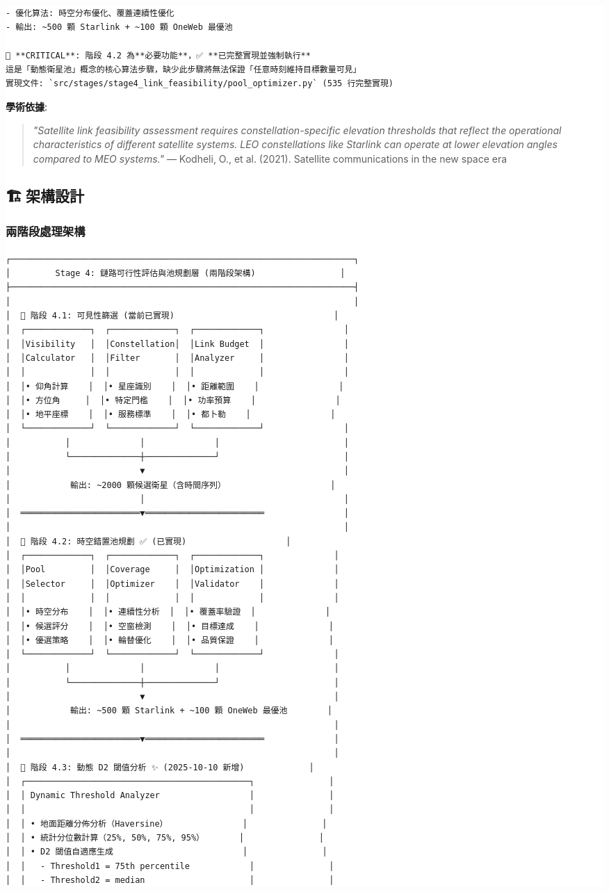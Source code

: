 ```
- 優化算法: 時空分布優化、覆蓋連續性優化
- 輸出: ~500 顆 Starlink + ~100 顆 OneWeb 最優池

🔴 **CRITICAL**: 階段 4.2 為**必要功能**，✅ **已完整實現並強制執行**
這是「動態衛星池」概念的核心算法步驟，缺少此步驟將無法保證「任意時刻維持目標數量可見」
實現文件: `src/stages/stage4_link_feasibility/pool_optimizer.py` (535 行完整實現)
```

**學術依據**:
> *"Satellite link feasibility assessment requires constellation-specific elevation thresholds that reflect the operational characteristics of different satellite systems. LEO constellations like Starlink can operate at lower elevation angles compared to MEO systems."*
> — Kodheli, O., et al. (2021). Satellite communications in the new space era

## 🏗️ 架構設計

### 兩階段處理架構
```
┌─────────────────────────────────────────────────────────────────────┐
│         Stage 4: 鏈路可行性評估與池規劃層 (兩階段架構)                 │
├─────────────────────────────────────────────────────────────────────┤
│                                                                     │
│  📍 階段 4.1: 可見性篩選 (當前已實現)                                │
│  ┌─────────────┐  ┌─────────────┐  ┌─────────────┐                │
│  │Visibility   │  │Constellation│  │Link Budget  │                │
│  │Calculator   │  │Filter       │  │Analyzer     │                │
│  │             │  │             │  │             │                │
│  │• 仰角計算    │  │• 星座識別    │  │• 距離範圍    │                │
│  │• 方位角     │  │• 特定門檻    │  │• 功率預算    │                │
│  │• 地平座標    │  │• 服務標準    │  │• 都卜勒    │                │
│  └─────────────┘  └─────────────┘  └─────────────┘                │
│           │              │              │                         │
│           └──────────────┼──────────────┘                         │
│                          ▼                                        │
│            輸出: ~2000 顆候選衛星（含時間序列）                     │
│                          │                                        │
│  ════════════════════════▼════════════════════════                │
│                                                                   │
│  📍 階段 4.2: 時空錯置池規劃 ✅ (已實現)                    │
│  ┌─────────────┐  ┌─────────────┐  ┌─────────────┐              │
│  │Pool         │  │Coverage     │  │Optimization │              │
│  │Selector     │  │Optimizer    │  │Validator    │              │
│  │             │  │             │  │             │              │
│  │• 時空分布    │  │• 連續性分析  │  │• 覆蓋率驗證  │              │
│  │• 候選評分    │  │• 空窗檢測    │  │• 目標達成    │              │
│  │• 優選策略    │  │• 輪替優化    │  │• 品質保證    │              │
│  └─────────────┘  └─────────────┘  └─────────────┘              │
│           │              │              │                       │
│           └──────────────┼──────────────┘                       │
│                          ▼                                      │
│            輸出: ~500 顆 Starlink + ~100 顆 OneWeb 最優池        │
│                                                                 │
│  ════════════════════════▼════════════════════════              │
│                                                                 │
│  📍 階段 4.3: 動態 D2 閾值分析 ✨ (2025-10-10 新增)             │
│  ┌─────────────────────────────────────────────┐               │
│  │ Dynamic Threshold Analyzer                  │               │
│  │                                             │               │
│  │ • 地面距離分佈分析（Haversine）               │               │
│  │ • 統計分位數計算（25%, 50%, 75%, 95%）       │               │
│  │ • D2 閾值自適應生成                          │               │
│  │   - Threshold1 = 75th percentile            │               │
│  │   - Threshold2 = median                     │               │
```